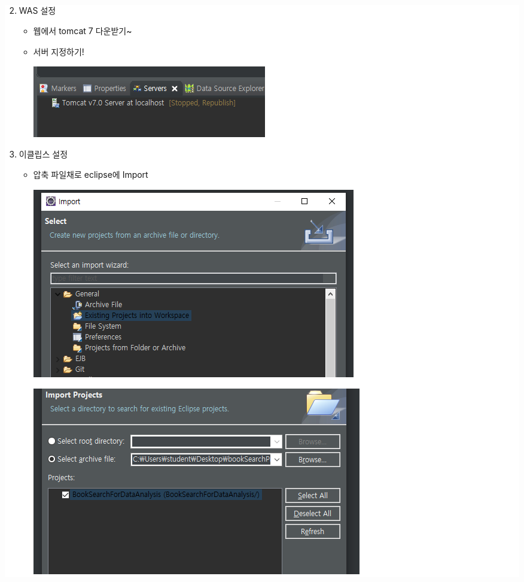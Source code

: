 2. WAS 설정

   - 웹에서 tomcat 7 다운받기~

   - 서버 지정하기!

     ![image-20200311092721881](2020-03-11_R_DAY3.assets/image-20200311092721881.png)

3. 이클립스 설정

   - 압축 파일채로 eclipse에 Import

     ![image-20200311092623797](2020-03-11_R_DAY3.assets/image-20200311092623797.png)

     ![image-20200311092737692](2020-03-11_R_DAY3.assets/image-20200311092737692.png)
